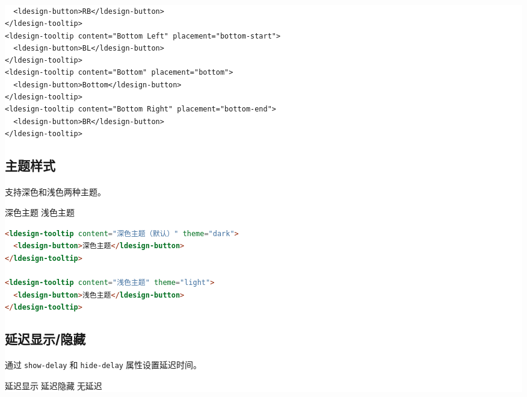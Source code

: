       <ldesign-button>RB</ldesign-button>
    </ldesign-tooltip>
    <ldesign-tooltip content="Bottom Left" placement="bottom-start">
      <ldesign-button>BL</ldesign-button>
    </ldesign-tooltip>
    <ldesign-tooltip content="Bottom" placement="bottom">
      <ldesign-button>Bottom</ldesign-button>
    </ldesign-tooltip>
    <ldesign-tooltip content="Bottom Right" placement="bottom-end">
      <ldesign-button>BR</ldesign-button>
    </ldesign-tooltip>
  </div>
</div>

## 主题样式

支持深色和浅色两种主题。

<div class="demo-container">
  <div class="demo-row">
    <ldesign-tooltip content="深色主题（默认）" theme="dark">
      <ldesign-button>深色主题</ldesign-button>
    </ldesign-tooltip>
    <ldesign-tooltip content="浅色主题" theme="light">
      <ldesign-button>浅色主题</ldesign-button>
    </ldesign-tooltip>
  </div>
</div>

```html
<ldesign-tooltip content="深色主题（默认）" theme="dark">
  <ldesign-button>深色主题</ldesign-button>
</ldesign-tooltip>

<ldesign-tooltip content="浅色主题" theme="light">
  <ldesign-button>浅色主题</ldesign-button>
</ldesign-tooltip>
```

## 延迟显示/隐藏

通过 `show-delay` 和 `hide-delay` 属性设置延迟时间。

<div class="demo-container">
  <div class="demo-row">
    <ldesign-tooltip content="延迟500ms显示" show-delay="500">
      <ldesign-button>延迟显示</ldesign-button>
    </ldesign-tooltip>
    <ldesign-tooltip content="延迟1000ms隐藏" hide-delay="1000">
      <ldesign-button>延迟隐藏</ldesign-button>
    </ldesign-tooltip>
    <ldesign-tooltip content="无延迟" show-delay="0" hide-delay="0">
      <ldesign-button>无延迟</ldesign-button>
    </ldesign-tooltip>
  </div>
</div>
